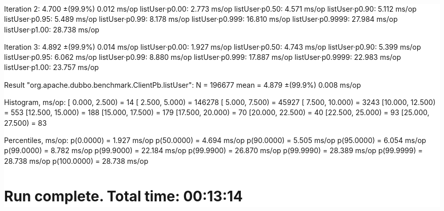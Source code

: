 Iteration   2: 4.700 ±(99.9%) 0.012 ms/op
                 listUser·p0.00:   2.773 ms/op
                 listUser·p0.50:   4.571 ms/op
                 listUser·p0.90:   5.112 ms/op
                 listUser·p0.95:   5.489 ms/op
                 listUser·p0.99:   8.178 ms/op
                 listUser·p0.999:  16.810 ms/op
                 listUser·p0.9999: 27.984 ms/op
                 listUser·p1.00:   28.738 ms/op

Iteration   3: 4.892 ±(99.9%) 0.014 ms/op
                 listUser·p0.00:   1.927 ms/op
                 listUser·p0.50:   4.743 ms/op
                 listUser·p0.90:   5.399 ms/op
                 listUser·p0.95:   6.062 ms/op
                 listUser·p0.99:   8.880 ms/op
                 listUser·p0.999:  17.887 ms/op
                 listUser·p0.9999: 22.983 ms/op
                 listUser·p1.00:   23.757 ms/op



Result "org.apache.dubbo.benchmark.ClientPb.listUser":
  N = 196677
  mean =      4.879 ±(99.9%) 0.008 ms/op

  Histogram, ms/op:
    [ 0.000,  2.500) = 14 
    [ 2.500,  5.000) = 146278 
    [ 5.000,  7.500) = 45927 
    [ 7.500, 10.000) = 3243 
    [10.000, 12.500) = 553 
    [12.500, 15.000) = 188 
    [15.000, 17.500) = 179 
    [17.500, 20.000) = 70 
    [20.000, 22.500) = 40 
    [22.500, 25.000) = 93 
    [25.000, 27.500) = 83 

  Percentiles, ms/op:
      p(0.0000) =      1.927 ms/op
     p(50.0000) =      4.694 ms/op
     p(90.0000) =      5.505 ms/op
     p(95.0000) =      6.054 ms/op
     p(99.0000) =      8.782 ms/op
     p(99.9000) =     22.184 ms/op
     p(99.9900) =     26.870 ms/op
     p(99.9990) =     28.389 ms/op
     p(99.9999) =     28.738 ms/op
    p(100.0000) =     28.738 ms/op


# Run complete. Total time: 00:13:14
